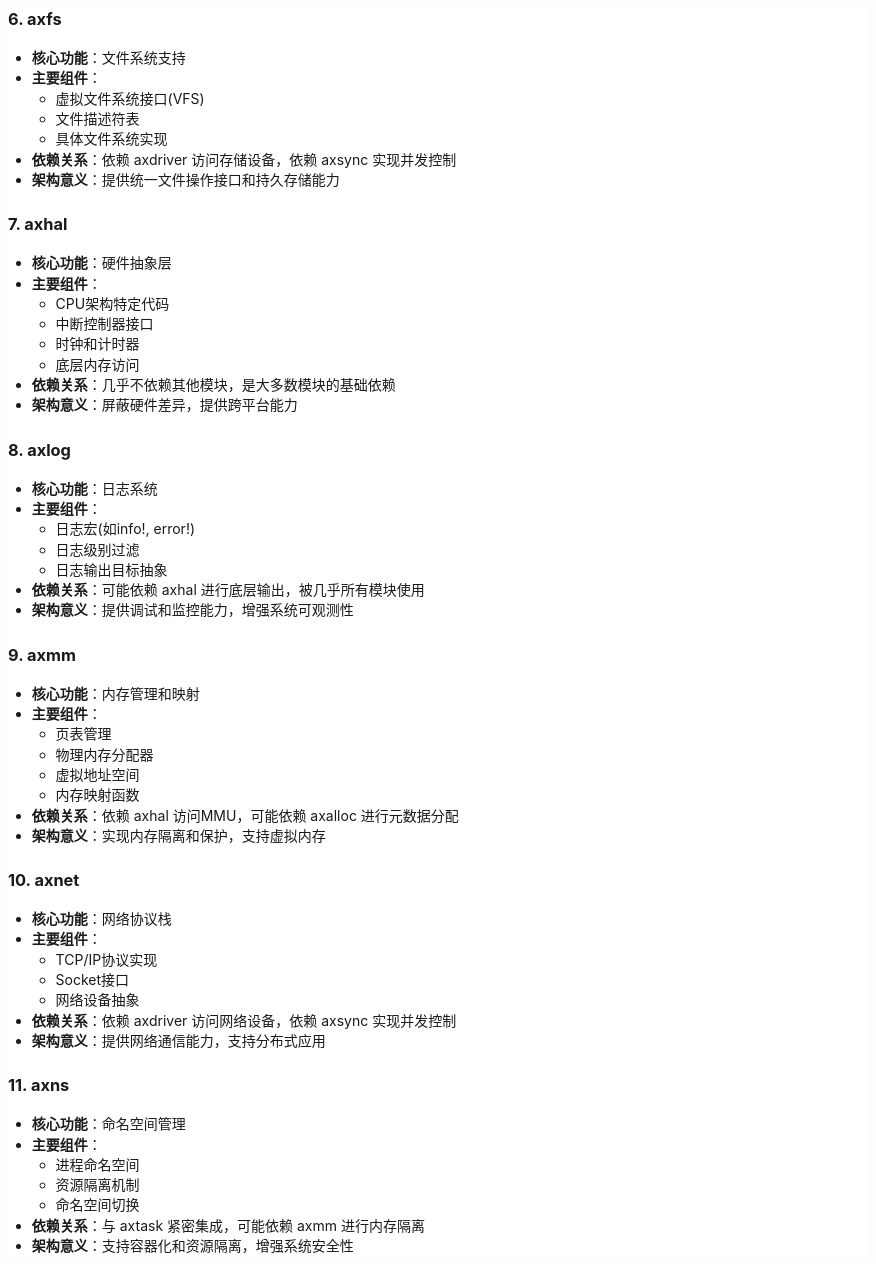 ### 6. axfs
- **核心功能**：文件系统支持
- **主要组件**：
  - 虚拟文件系统接口(VFS)
  - 文件描述符表
  - 具体文件系统实现
- **依赖关系**：依赖 axdriver 访问存储设备，依赖 axsync 实现并发控制
- **架构意义**：提供统一文件操作接口和持久存储能力

### 7. axhal
- **核心功能**：硬件抽象层
- **主要组件**：
  - CPU架构特定代码
  - 中断控制器接口
  - 时钟和计时器
  - 底层内存访问
- **依赖关系**：几乎不依赖其他模块，是大多数模块的基础依赖
- **架构意义**：屏蔽硬件差异，提供跨平台能力

### 8. axlog
- **核心功能**：日志系统
- **主要组件**：
  - 日志宏(如info!, error!)
  - 日志级别过滤
  - 日志输出目标抽象
- **依赖关系**：可能依赖 axhal 进行底层输出，被几乎所有模块使用
- **架构意义**：提供调试和监控能力，增强系统可观测性

### 9. axmm
- **核心功能**：内存管理和映射
- **主要组件**：
  - 页表管理
  - 物理内存分配器
  - 虚拟地址空间
  - 内存映射函数
- **依赖关系**：依赖 axhal 访问MMU，可能依赖 axalloc 进行元数据分配
- **架构意义**：实现内存隔离和保护，支持虚拟内存

### 10. axnet
- **核心功能**：网络协议栈
- **主要组件**：
  - TCP/IP协议实现
  - Socket接口
  - 网络设备抽象
- **依赖关系**：依赖 axdriver 访问网络设备，依赖 axsync 实现并发控制
- **架构意义**：提供网络通信能力，支持分布式应用

### 11. axns
- **核心功能**：命名空间管理
- **主要组件**：
  - 进程命名空间
  - 资源隔离机制
  - 命名空间切换
- **依赖关系**：与 axtask 紧密集成，可能依赖 axmm 进行内存隔离
- **架构意义**：支持容器化和资源隔离，增强系统安全性
